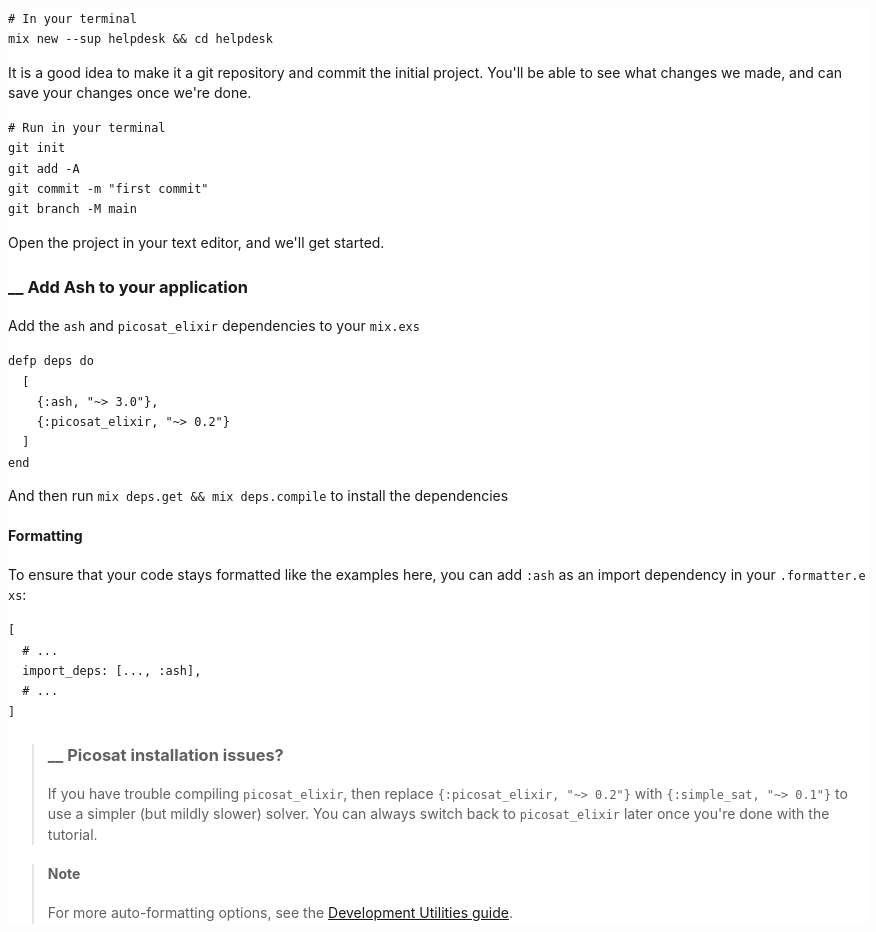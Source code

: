     
    # In your terminal
    mix new --sup helpdesk && cd helpdesk
    

It is a good idea to make it a git repository and commit the initial project. You'll be able to see what changes we made, and can save your changes once we're done.
    
    
    # Run in your terminal
    git init
    git add -A
    git commit -m "first commit"
    git branch -M main
    

Open the project in your text editor, and we'll get started.

###  __ Add Ash to your application

Add the `ash` and `picosat_elixir` dependencies to your `mix.exs`
    
    
    defp deps do
      [
        {:ash, "~> 3.0"},
        {:picosat_elixir, "~> 0.2"}
      ]
    end

And then run `mix deps.get && mix deps.compile` to install the dependencies

#### Formatting

To ensure that your code stays formatted like the examples here, you can add `:ash` as an import dependency in your `.formatter.exs`:
    
    
    [
      # ...
      import_deps: [..., :ash],
      # ...
    ]

> ###  __ Picosat installation issues?
> 
> If you have trouble compiling `picosat_elixir`, then replace `{:picosat_elixir, "~> 0.2"}` with `{:simple_sat, "~> 0.1"}` to use a simpler (but mildly slower) solver. You can always switch back to `picosat_elixir` later once you're done with the tutorial.

> #### Note
> 
> For more auto-formatting options, see the [Development Utilities guide](external_link).
